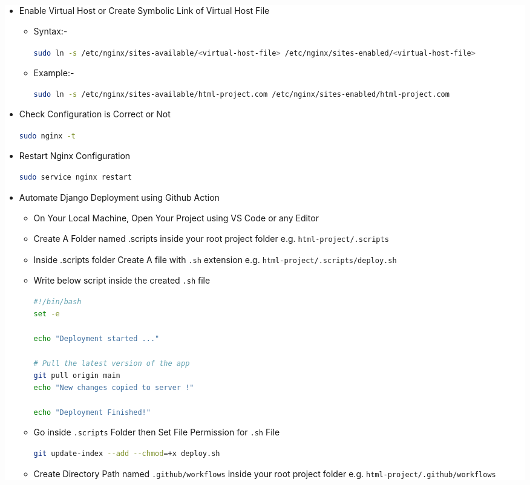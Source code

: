 - Enable Virtual Host or Create Symbolic Link of Virtual Host File

    - Syntax:-

        ```sh
        sudo ln -s /etc/nginx/sites-available/<virtual-host-file> /etc/nginx/sites-enabled/<virtual-host-file>
        ```

    - Example:-

        ```sh
        sudo ln -s /etc/nginx/sites-available/html-project.com /etc/nginx/sites-enabled/html-project.com
        ```

- Check Configuration is Correct or Not

    ```sh
    sudo nginx -t
    ```

- Restart Nginx Configuration

    ```sh
    sudo service nginx restart
    ```
    

- Automate Django Deployment using Github Action

    - On Your Local Machine, Open Your Project using VS Code or any Editor

    - Create A Folder named .scripts inside your root project folder e.g. `html-project/.scripts`

    - Inside .scripts folder Create A file with `.sh` extension e.g. `html-project/.scripts/deploy.sh`
    
    - Write below script inside the created `.sh` file

        ```sh
        #!/bin/bash
        set -e

        echo "Deployment started ..."

        # Pull the latest version of the app
        git pull origin main
        echo "New changes copied to server !"

        echo "Deployment Finished!"
        ```

    - Go inside `.scripts` Folder then Set File Permission for `.sh` File

        ```sh
        git update-index --add --chmod=+x deploy.sh
        ```

    - Create Directory Path named `.github/workflows` inside your root project folder e.g. `html-project/.github/workflows`
